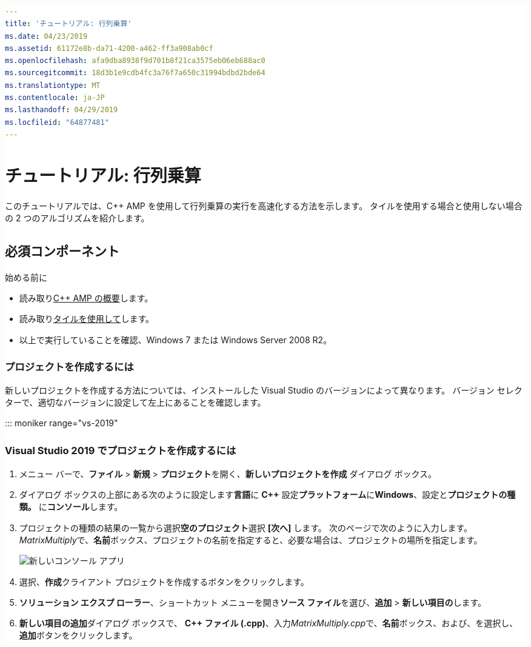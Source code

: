 ```yaml
---
title: 'チュートリアル: 行列乗算'
ms.date: 04/23/2019
ms.assetid: 61172e8b-da71-4200-a462-ff3a908ab0cf
ms.openlocfilehash: afa9dba8938f9d701b8f21ca3575eb06eb688ac0
ms.sourcegitcommit: 18d3b1e9cdb4fc3a76f7a650c31994bdbd2bde64
ms.translationtype: MT
ms.contentlocale: ja-JP
ms.lasthandoff: 04/29/2019
ms.locfileid: "64877481"
---
```

# <a name="walkthrough-matrix-multiplication"></a>チュートリアル: 行列乗算

このチュートリアルでは、C++ AMP を使用して行列乗算の実行を高速化する方法を示します。 タイルを使用する場合と使用しない場合の 2 つのアルゴリズムを紹介します。

## <a name="prerequisites"></a>必須コンポーネント

始める前に

- 読み取り[C++ AMP の概要](../../parallel/amp/cpp-amp-overview.md)します。

- 読み取り[タイルを使用して](../../parallel/amp/using-tiles.md)します。

- 以上で実行していることを確認、Windows 7 または Windows Server 2008 R2。

### <a name="to-create-the-project"></a>プロジェクトを作成するには

新しいプロジェクトを作成する方法については、インストールした Visual Studio のバージョンによって異なります。 バージョン セレクターで、適切なバージョンに設定して左上にあることを確認します。

::: moniker range="vs-2019"

### <a name="to-create-the-project-in-visual-studio-2019"></a>Visual Studio 2019 でプロジェクトを作成するには

1. メニュー バーで、**ファイル** > **新規** > **プロジェクト**を開く、**新しいプロジェクトを作成** ダイアログ ボックス。

1. ダイアログ ボックスの上部にある次のように設定します**言語**に **C++** 設定**プラットフォーム**に**Windows**、設定と**プロジェクトの種類。** に**コンソール**します。 

1. プロジェクトの種類の結果の一覧から選択**空のプロジェクト**選択 **[次へ]** します。 次のページで次のように入力します。 *MatrixMultiply*で、**名前**ボックス、プロジェクトの名前を指定すると、必要な場合は、プロジェクトの場所を指定します。

   ![新しいコンソール アプリ](../../build/media/mathclient-project-name-2019.png "新しいコンソール アプリ")

1. 選択、**作成**クライアント プロジェクトを作成するボタンをクリックします。

1. **ソリューション エクスプ ローラー**、ショートカット メニューを開き**ソース ファイル**を選び、**追加** > **新しい項目の**します。

1. **新しい項目の追加**ダイアログ ボックスで、 **C++ ファイル (.cpp)**、入力*MatrixMultiply.cpp*で、**名前**ボックス、および、を選択し、**追加**ボタンをクリックします。
